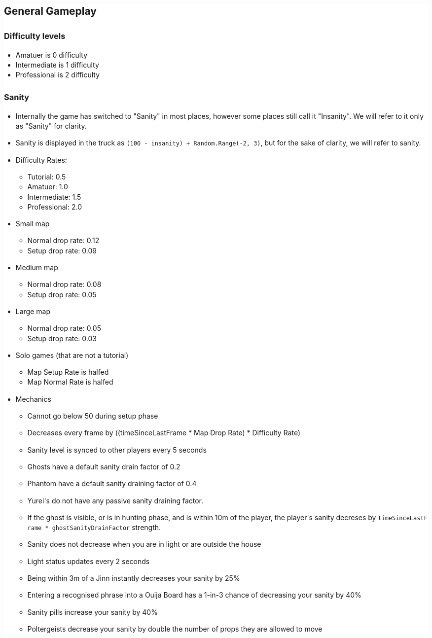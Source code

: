 ## General Gameplay

### Difficulty levels



- Amatuer is 0 difficulty
- Intermediate is 1 difficulty
- Professional is 2 difficulty

### Sanity

- Internally the game has switched to "Sanity" in most places, however some places still call it "Insanity". We will refer to it only as "Sanity" for clarity.



- Sanity is displayed in the truck as `(100 - insanity) + Random.Range(-2, 3)`, but for the sake of clarity, we will refer to sanity.



- Difficulty Rates:
  - Tutorial: 0.5
  - Amatuer: 1.0
  - Intermediate: 1.5
  - Professional: 2.0



- Small map
  - Normal drop rate: 0.12
  - Setup drop rate: 0.09
- Medium map
  - Normal drop rate: 0.08
  - Setup drop rate: 0.05
- Large map
  - Normal drop rate: 0.05
  - Setup drop rate: 0.03



- Solo games (that are not a tutorial)
  - Map Setup Rate is halfed
  - Map Normal Rate is halfed

- Mechanics
  
  - Cannot go below 50 during setup phase
  - Decreases every frame by ((timeSinceLastFrame * Map Drop Rate) * Difficulty Rate)
  - Sanity level is synced to other players every 5 seconds
  
  - Ghosts have a default sanity drain factor of 0.2
  - Phantom have a default sanity draining factor of 0.4
  - Yurei's do not have any passive sanity draining factor.
  
  - If the ghost is visible, or is in hunting phase, and is within 10m of the player, the player's sanity decreses by `timeSinceLastFrame * ghostSanityDrainFactor` strength.
  - Sanity does not decrease when you are in light or are outside the house
  - Light status updates every 2 seconds
  - Being within 3m of a Jinn instantly decreases your sanity by 25%
  - Entering a recognised phrase into a Ouija Board has a 1-in-3 chance of decreasing your sanity by 40%
  - Sanity pills increase your sanity by 40%
  - Poltergeists decrease your sanity by double the number of props they are allowed to move
